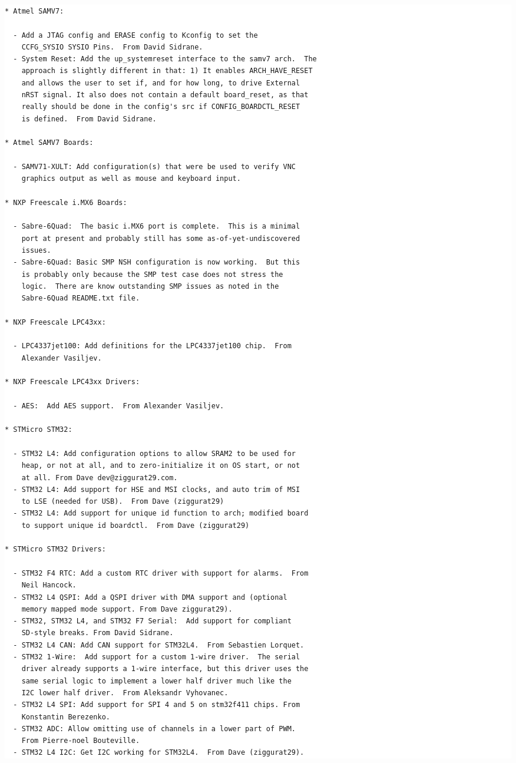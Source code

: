     * Atmel SAMV7:

      - Add a JTAG config and ERASE config to Kconfig to set the
        CCFG_SYSIO SYSIO Pins.  From David Sidrane.
      - System Reset: Add the up_systemreset interface to the samv7 arch.  The
        approach is slightly different in that: 1) It enables ARCH_HAVE_RESET
        and allows the user to set if, and for how long, to drive External
        nRST signal. It also does not contain a default board_reset, as that
        really should be done in the config's src if CONFIG_BOARDCTL_RESET
        is defined.  From David Sidrane.

    * Atmel SAMV7 Boards:

      - SAMV71-XULT: Add configuration(s) that were be used to verify VNC
        graphics output as well as mouse and keyboard input.

    * NXP Freescale i.MX6 Boards:

      - Sabre-6Quad:  The basic i.MX6 port is complete.  This is a minimal
        port at present and probably still has some as-of-yet-undiscovered
        issues.
      - Sabre-6Quad: Basic SMP NSH configuration is now working.  But this
        is probably only because the SMP test case does not stress the
        logic.  There are know outstanding SMP issues as noted in the
        Sabre-6Quad README.txt file.

    * NXP Freescale LPC43xx:

      - LPC4337jet100: Add definitions for the LPC4337jet100 chip.  From
        Alexander Vasiljev.

    * NXP Freescale LPC43xx Drivers:

      - AES:  Add AES support.  From Alexander Vasiljev.

    * STMicro STM32:

      - STM32 L4: Add configuration options to allow SRAM2 to be used for
        heap, or not at all, and to zero-initialize it on OS start, or not
        at all. From Dave dev@ziggurat29.com.
      - STM32 L4: Add support for HSE and MSI clocks, and auto trim of MSI
        to LSE (needed for USB).  From Dave (ziggurat29)
      - STM32 L4: Add support for unique id function to arch; modified board
        to support unique id boardctl.  From Dave (ziggurat29)

    * STMicro STM32 Drivers:

      - STM32 F4 RTC: Add a custom RTC driver with support for alarms.  From
        Neil Hancock.
      - STM32 L4 QSPI: Add a QSPI driver with DMA support and (optional
        memory mapped mode support. From Dave ziggurat29).
      - STM32, STM32 L4, and STM32 F7 Serial:  Add support for compliant 
        SD-style breaks. From David Sidrane.
      - STM32 L4 CAN: Add CAN support for STM32L4.  From Sebastien Lorquet.
      - STM32 1-Wire:  Add support for a custom 1-wire driver.  The serial
        driver already supports a 1-wire interface, but this driver uses the
        same serial logic to implement a lower half driver much like the
        I2C lower half driver.  From Aleksandr Vyhovanec.
      - STM32 L4 SPI: Add support for SPI 4 and 5 on stm32f411 chips. From
        Konstantin Berezenko.
      - STM32 ADC: Allow omitting use of channels in a lower part of PWM.
        From Pierre-noel Bouteville.
      - STM32 L4 I2C: Get I2C working for STM32L4.  From Dave (ziggurat29).
